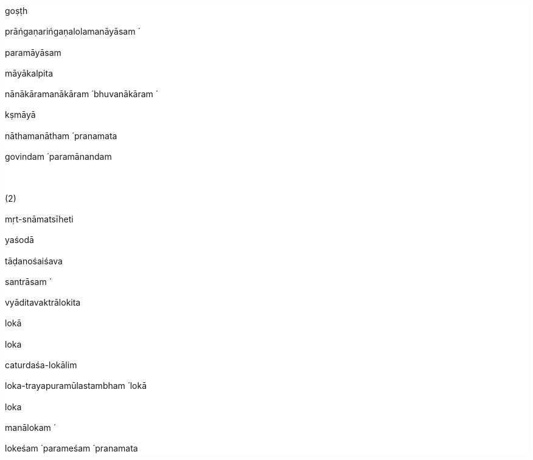 
goṣṭh
 
prāńgaṇarińgaṇalolamanāyāsam
́

paramāyāsam


māyākalpita
 
nānākāramanākāram
́ 
bhuvanākāram
́


kṣmāyā
 
nāthamanātham
́ 
pranamata


govindam
́ 
paramānandam


 


(2)


mṛt-snāmatsīheti
 
yaśodā
 
tāḍanośaiśava


santrāsam
́


vyāditavaktrālokita
 
lokā
 
loka
 
caturdaśa-lokālim


loka-trayapuramūlastambham
́ 
lokā
 
loka
 
manālokam
́


lokeśam
́ 
parameśam
́ 
pranamata
 